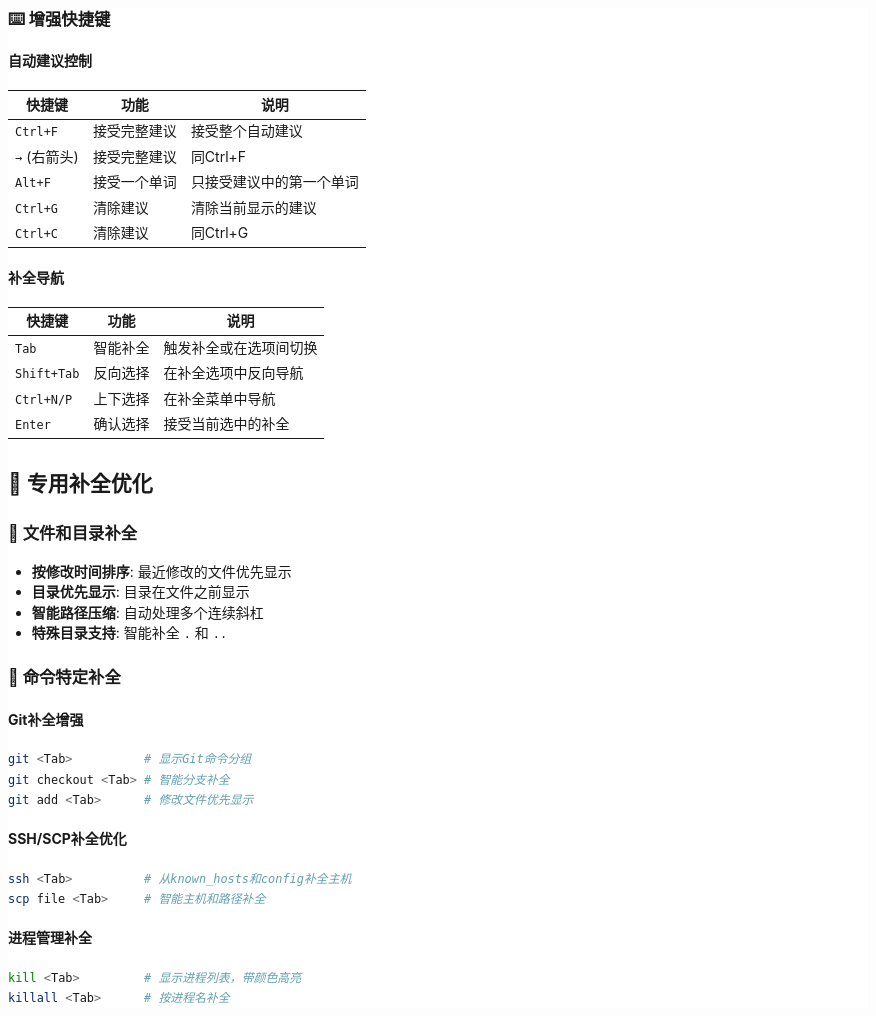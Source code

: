 ### ⌨️ **增强快捷键**

#### **自动建议控制**
| 快捷键 | 功能 | 说明 |
|--------|------|------|
| `Ctrl+F` | 接受完整建议 | 接受整个自动建议 |
| `→` (右箭头) | 接受完整建议 | 同Ctrl+F |
| `Alt+F` | 接受一个单词 | 只接受建议中的第一个单词 |
| `Ctrl+G` | 清除建议 | 清除当前显示的建议 |
| `Ctrl+C` | 清除建议 | 同Ctrl+G |

#### **补全导航**
| 快捷键 | 功能 | 说明 |
|--------|------|------|
| `Tab` | 智能补全 | 触发补全或在选项间切换 |
| `Shift+Tab` | 反向选择 | 在补全选项中反向导航 |
| `Ctrl+N/P` | 上下选择 | 在补全菜单中导航 |
| `Enter` | 确认选择 | 接受当前选中的补全 |

## 🎯 专用补全优化

### 📁 **文件和目录补全**
- **按修改时间排序**: 最近修改的文件优先显示
- **目录优先显示**: 目录在文件之前显示
- **智能路径压缩**: 自动处理多个连续斜杠
- **特殊目录支持**: 智能补全 `.` 和 `..`

### 🔧 **命令特定补全**

#### **Git补全增强**
```bash
git <Tab>          # 显示Git命令分组
git checkout <Tab> # 智能分支补全
git add <Tab>      # 修改文件优先显示
```

#### **SSH/SCP补全优化**
```bash
ssh <Tab>          # 从known_hosts和config补全主机
scp file <Tab>     # 智能主机和路径补全
```

#### **进程管理补全**
```bash
kill <Tab>         # 显示进程列表，带颜色高亮
killall <Tab>      # 按进程名补全
```
